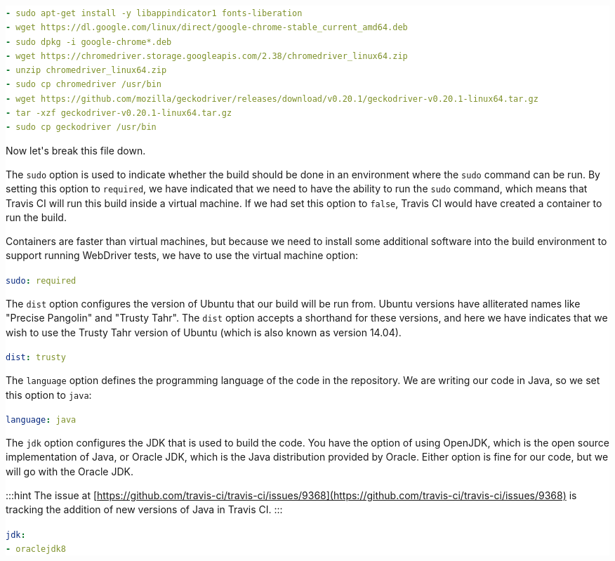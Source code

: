 ```yaml
- sudo apt-get install -y libappindicator1 fonts-liberation
- wget https://dl.google.com/linux/direct/google-chrome-stable_current_amd64.deb
- sudo dpkg -i google-chrome*.deb
- wget https://chromedriver.storage.googleapis.com/2.38/chromedriver_linux64.zip
- unzip chromedriver_linux64.zip
- sudo cp chromedriver /usr/bin
- wget https://github.com/mozilla/geckodriver/releases/download/v0.20.1/geckodriver-v0.20.1-linux64.tar.gz
- tar -xzf geckodriver-v0.20.1-linux64.tar.gz
- sudo cp geckodriver /usr/bin
```

Now let's break this file down.

The `sudo` option is used to indicate whether the build should be done in an environment where the `sudo` command can be run. By setting this option to `required`, we have indicated that we need to have the ability to run the `sudo` command, which means that Travis CI will run this build inside a virtual machine. If we had set this option to `false`, Travis CI would have created a container to run the build.

Containers are faster than virtual machines, but because we need to install some additional software into the build environment to support running WebDriver tests, we have to use the virtual machine option:

```yaml
sudo: required
```

The `dist` option configures the version of Ubuntu that our build will be run from. Ubuntu versions have alliterated names like "Precise Pangolin" and "Trusty Tahr". The `dist` option accepts a shorthand for these versions, and here we have indicates that we wish to use the Trusty Tahr version of Ubuntu (which is also known as version 14.04).

```yaml
dist: trusty
```

The `language` option defines the programming language of the code in the repository. We are writing our code in Java, so we set this option to `java`:

```yaml
language: java
```

The `jdk` option configures the JDK that is used to build the code. You have the option of using OpenJDK, which is the open source implementation of Java, or Oracle JDK, which is the Java distribution provided by Oracle. Either option is fine for our code, but we will go with the Oracle JDK.

:::hint
The issue at [https://github.com/travis-ci/travis-ci/issues/9368](https://github.com/travis-ci/travis-ci/issues/9368) is
tracking the addition of new versions of Java in Travis CI.
:::

```yaml
jdk:
- oraclejdk8
```
